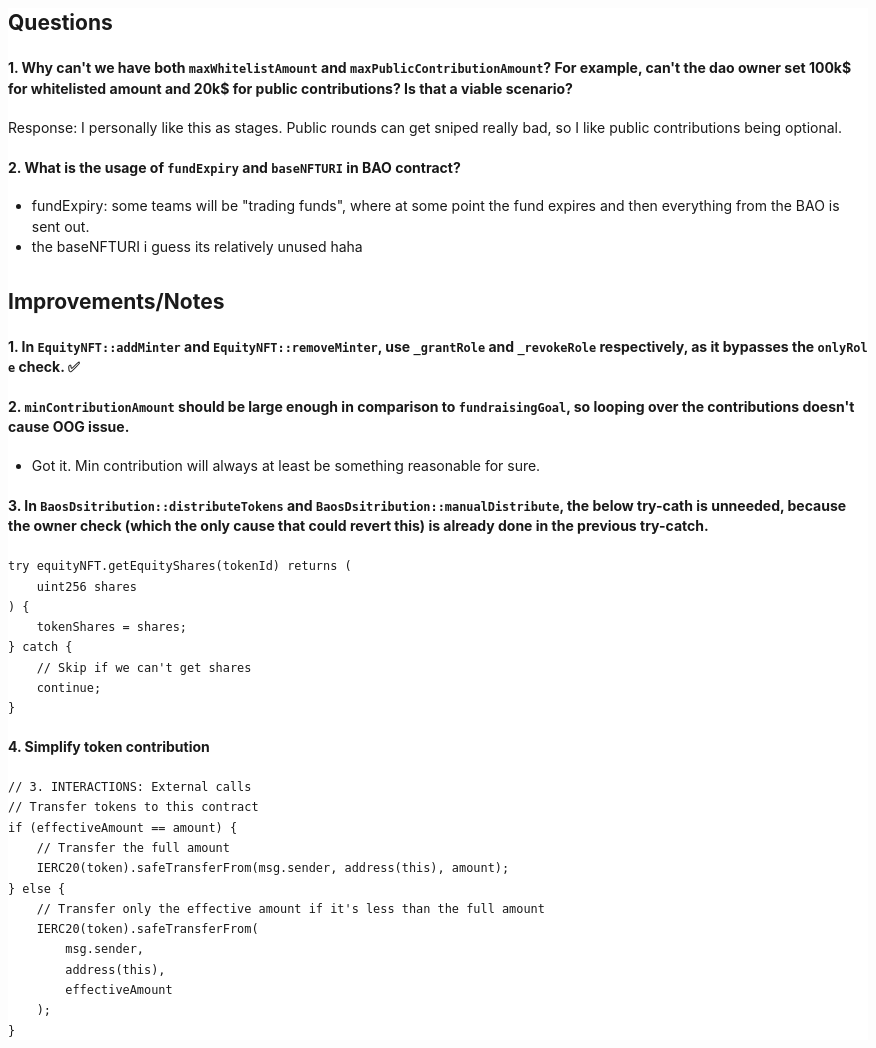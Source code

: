## Questions

#### 1. Why can't we have both `maxWhitelistAmount` and `maxPublicContributionAmount`? For example, can't the dao owner set 100k$ for whitelisted amount and 20k$ for public contributions? Is that a viable scenario?

Response: I personally like this as stages. Public rounds can get sniped really bad, so I like public contributions being optional. 

#### 2. What is the usage of `fundExpiry` and `baseNFTURI` in BAO contract?
- fundExpiry: some teams will be "trading funds", where at some point the fund expires and then everything from the BAO is sent out. 
- the baseNFTURI i guess its relatively unused haha 


## Improvements/Notes

#### 1. In `EquityNFT::addMinter` and `EquityNFT::removeMinter`, use `_grantRole` and `_revokeRole` respectively, as it bypasses the `onlyRole` check. ✅

#### 2. `minContributionAmount` should be large enough in comparison to `fundraisingGoal`, so looping over the contributions doesn't cause OOG issue.
- Got it. Min contribution will always at least be something reasonable for sure. 

#### 3. In `BaosDsitribution::distributeTokens` and `BaosDsitribution::manualDistribute`, the below try-cath is unneeded, because the owner check (which the only cause that could revert this) is already done in the previous try-catch.

```solidity
try equityNFT.getEquityShares(tokenId) returns (
    uint256 shares
) {
    tokenShares = shares;
} catch {
    // Skip if we can't get shares
    continue;
}
```

#### 4. Simplify token contribution

```solidity
// 3. INTERACTIONS: External calls
// Transfer tokens to this contract
if (effectiveAmount == amount) {
    // Transfer the full amount
    IERC20(token).safeTransferFrom(msg.sender, address(this), amount);
} else {
    // Transfer only the effective amount if it's less than the full amount
    IERC20(token).safeTransferFrom(
        msg.sender,
        address(this),
        effectiveAmount
    );
}
```
